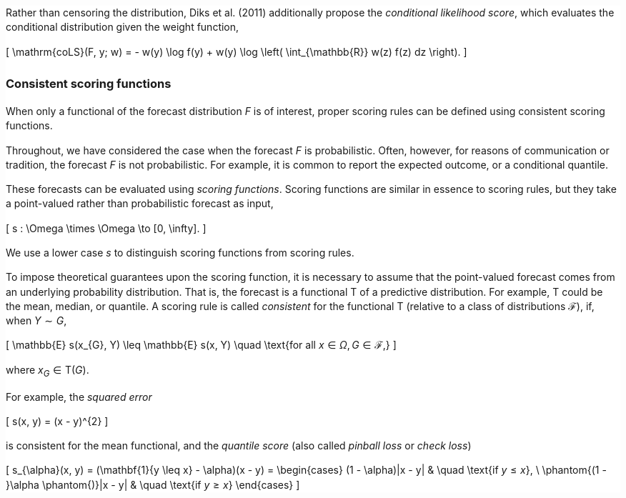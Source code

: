 Rather than censoring the distribution, Diks et al. (2011) additionally propose the *conditional likelihood score*,
which evaluates the conditional distribution given the weight function,

\[
    \mathrm{coLS}(F, y; w) = - w(y) \log f(y) + w(y) \log \left( \int_{\mathbb{R}} w(z) f(z) dz \right).
\]



### Consistent scoring functions

When only a functional of the forecast distribution $F$ is of interest,
proper scoring rules can be defined using consistent scoring functions.

Throughout, we have considered the case when the forecast $F$ is probabilistic. Often,
however, for reasons of communication or tradition, the forecast $F$ is not probabilistic.
For example, it is common to report the expected outcome, or a conditional quantile.

These forecasts can be evaluated using *scoring functions*. Scoring functions are similar
in essence to scoring rules, but they take a point-valued rather than probabilistic forecast
as input,

\[
    s : \Omega \times \Omega \to [0, \infty].
\]

We use a lower case $s$ to distinguish scoring functions from scoring rules.

To impose theoretical guarantees upon the scoring function, it is necessary to assume that
the point-valued forecast comes from an underlying probability distribution. That is,
the forecast is a functional $\text{T}$ of a predictive distribution. For example, $\text{T}$ could
be the mean, median, or quantile. A scoring rule is called *consistent* for the functional $\text{T}$
(relative to a class of distributions $\mathcal{F}$), if, when $Y \sim G$,

\[
    \mathbb{E} s(x_{G}, Y) \leq \mathbb{E} s(x, Y) \quad \text{for all $x \in \Omega, G \in \mathcal{F}$,}
\]

where $x_{G} \in \text{T}(G)$.

For example, the *squared error*

\[
    s(x, y) = (x - y)^{2}
\]

is consistent for the mean functional, and the *quantile score* (also called *pinball loss* or *check loss*)

\[
    s_{\alpha}(x, y) = (\mathbf{1}\{y \leq x\} - \alpha)(x - y) =
    \begin{cases}
        (1 - \alpha)|x - y| & \quad \text{if $y \leq x$}, \\
        \phantom{(1 - }\alpha \phantom{)}|x - y| & \quad \text{if $y \geq x$}
    \end{cases}
\]
